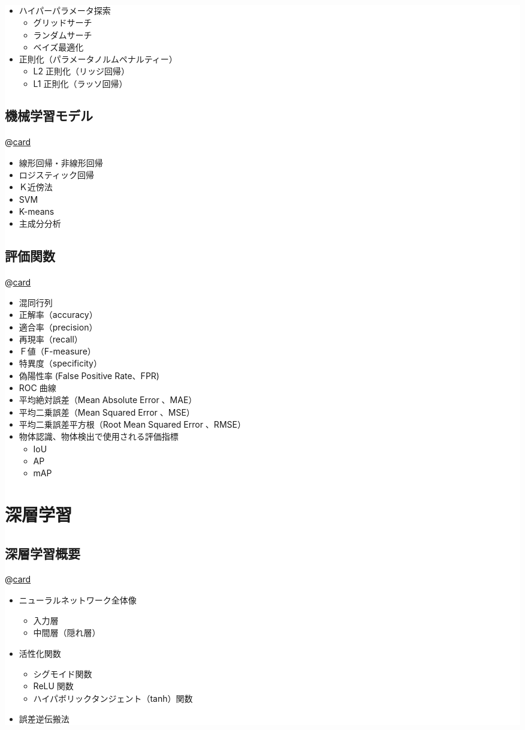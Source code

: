 - ハイパーパラメータ探索
  - グリッドサーチ
  - ランダムサーチ
  - ベイズ最適化
- 正則化（パラメータノルムペナルティー）
  - L2 正則化（リッジ回帰）
  - L1 正則化（ラッソ回帰）

## 機械学習モデル

@[card](https://zenn.dev/takasaki/articles/ceecd45894715d)

- 線形回帰・非線形回帰
- ロジスティック回帰
- Ｋ近傍法
- SVM
- K-means
- 主成分分析

## 評価関数

@[card](https://zenn.dev/takasaki/articles/3a3e221fba1822)

- 混同行列
- 正解率（accuracy）
- 適合率（precision）
- 再現率（recall）
- Ｆ値（F-measure）
- 特異度（specificity）
- 偽陽性率 (False Positive Rate、FPR)
- ROC 曲線
- 平均絶対誤差（Mean Absolute Error 、MAE）
- 平均二乗誤差（Mean Squared Error 、MSE）
- 平均二乗誤差平方根（Root Mean Squared Error 、RMSE）
- 物体認識、物体検出で使用される評価指標
  - IoU
  - AP
  - mAP

# 深層学習

## 深層学習概要

@[card](https://zenn.dev/takasaki/articles/593243bf9345ed)

- ニューラルネットワーク全体像
  - 入力層
  - 中間層（隠れ層）
  
- 活性化関数
  - シグモイド関数
  - ReLU 関数
  - ハイパボリックタンジェント（tanh）関数
- 誤差逆伝搬法
